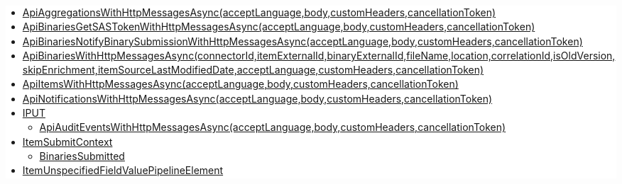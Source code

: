   - [ApiAggregationsWithHttpMessagesAsync(acceptLanguage,body,customHeaders,cancellationToken)](#M-RecordPoint-Connectors-SDK-Client-IPOST-ApiAggregationsWithHttpMessagesAsync-System-String,RecordPoint-Connectors-SDK-Client-Models-AggregationSubmissionInputModel,System-Collections-Generic-Dictionary{System-String,System-Collections-Generic-List{System-String}},System-Threading-CancellationToken- 'RecordPoint.Connectors.SDK.Client.IPOST.ApiAggregationsWithHttpMessagesAsync(System.String,RecordPoint.Connectors.SDK.Client.Models.AggregationSubmissionInputModel,System.Collections.Generic.Dictionary{System.String,System.Collections.Generic.List{System.String}},System.Threading.CancellationToken)')
  - [ApiBinariesGetSASTokenWithHttpMessagesAsync(acceptLanguage,body,customHeaders,cancellationToken)](#M-RecordPoint-Connectors-SDK-Client-IPOST-ApiBinariesGetSASTokenWithHttpMessagesAsync-System-String,RecordPoint-Connectors-SDK-Client-Models-DirectBinarySubmissionInputModel,System-Collections-Generic-Dictionary{System-String,System-Collections-Generic-List{System-String}},System-Threading-CancellationToken- 'RecordPoint.Connectors.SDK.Client.IPOST.ApiBinariesGetSASTokenWithHttpMessagesAsync(System.String,RecordPoint.Connectors.SDK.Client.Models.DirectBinarySubmissionInputModel,System.Collections.Generic.Dictionary{System.String,System.Collections.Generic.List{System.String}},System.Threading.CancellationToken)')
  - [ApiBinariesNotifyBinarySubmissionWithHttpMessagesAsync(acceptLanguage,body,customHeaders,cancellationToken)](#M-RecordPoint-Connectors-SDK-Client-IPOST-ApiBinariesNotifyBinarySubmissionWithHttpMessagesAsync-System-String,RecordPoint-Connectors-SDK-Client-Models-DirectBinarySubmissionInputModel,System-Collections-Generic-Dictionary{System-String,System-Collections-Generic-List{System-String}},System-Threading-CancellationToken- 'RecordPoint.Connectors.SDK.Client.IPOST.ApiBinariesNotifyBinarySubmissionWithHttpMessagesAsync(System.String,RecordPoint.Connectors.SDK.Client.Models.DirectBinarySubmissionInputModel,System.Collections.Generic.Dictionary{System.String,System.Collections.Generic.List{System.String}},System.Threading.CancellationToken)')
  - [ApiBinariesWithHttpMessagesAsync(connectorId,itemExternalId,binaryExternalId,fileName,location,correlationId,isOldVersion,skipEnrichment,itemSourceLastModifiedDate,acceptLanguage,customHeaders,cancellationToken)](#M-RecordPoint-Connectors-SDK-Client-IPOST-ApiBinariesWithHttpMessagesAsync-System-String,System-String,System-String,System-String,System-String,System-String,System-Nullable{System-Boolean},System-Nullable{System-Boolean},System-Nullable{System-DateTime},System-String,System-Collections-Generic-Dictionary{System-String,System-Collections-Generic-List{System-String}},System-Threading-CancellationToken- 'RecordPoint.Connectors.SDK.Client.IPOST.ApiBinariesWithHttpMessagesAsync(System.String,System.String,System.String,System.String,System.String,System.String,System.Nullable{System.Boolean},System.Nullable{System.Boolean},System.Nullable{System.DateTime},System.String,System.Collections.Generic.Dictionary{System.String,System.Collections.Generic.List{System.String}},System.Threading.CancellationToken)')
  - [ApiItemsWithHttpMessagesAsync(acceptLanguage,body,customHeaders,cancellationToken)](#M-RecordPoint-Connectors-SDK-Client-IPOST-ApiItemsWithHttpMessagesAsync-System-String,RecordPoint-Connectors-SDK-Client-Models-ItemSubmissionInputModel,System-Collections-Generic-Dictionary{System-String,System-Collections-Generic-List{System-String}},System-Threading-CancellationToken- 'RecordPoint.Connectors.SDK.Client.IPOST.ApiItemsWithHttpMessagesAsync(System.String,RecordPoint.Connectors.SDK.Client.Models.ItemSubmissionInputModel,System.Collections.Generic.Dictionary{System.String,System.Collections.Generic.List{System.String}},System.Threading.CancellationToken)')
  - [ApiNotificationsWithHttpMessagesAsync(acceptLanguage,body,customHeaders,cancellationToken)](#M-RecordPoint-Connectors-SDK-Client-IPOST-ApiNotificationsWithHttpMessagesAsync-System-String,RecordPoint-Connectors-SDK-Client-Models-ConnectorNotificationAcknowledgeModel,System-Collections-Generic-Dictionary{System-String,System-Collections-Generic-List{System-String}},System-Threading-CancellationToken- 'RecordPoint.Connectors.SDK.Client.IPOST.ApiNotificationsWithHttpMessagesAsync(System.String,RecordPoint.Connectors.SDK.Client.Models.ConnectorNotificationAcknowledgeModel,System.Collections.Generic.Dictionary{System.String,System.Collections.Generic.List{System.String}},System.Threading.CancellationToken)')
- [IPUT](#T-RecordPoint-Connectors-SDK-Client-IPUT 'RecordPoint.Connectors.SDK.Client.IPUT')
  - [ApiAuditEventsWithHttpMessagesAsync(acceptLanguage,body,customHeaders,cancellationToken)](#M-RecordPoint-Connectors-SDK-Client-IPUT-ApiAuditEventsWithHttpMessagesAsync-System-String,RecordPoint-Connectors-SDK-Client-Models-ConnectorAuditEventModel,System-Collections-Generic-Dictionary{System-String,System-Collections-Generic-List{System-String}},System-Threading-CancellationToken- 'RecordPoint.Connectors.SDK.Client.IPUT.ApiAuditEventsWithHttpMessagesAsync(System.String,RecordPoint.Connectors.SDK.Client.Models.ConnectorAuditEventModel,System.Collections.Generic.Dictionary{System.String,System.Collections.Generic.List{System.String}},System.Threading.CancellationToken)')
- [ItemSubmitContext](#T-RecordPoint-Connectors-SDK-SubmitPipeline-ItemSubmitContext 'RecordPoint.Connectors.SDK.SubmitPipeline.ItemSubmitContext')
  - [BinariesSubmitted](#P-RecordPoint-Connectors-SDK-SubmitPipeline-ItemSubmitContext-BinariesSubmitted 'RecordPoint.Connectors.SDK.SubmitPipeline.ItemSubmitContext.BinariesSubmitted')
- [ItemUnspecifiedFieldValuePipelineElement](#T-RecordPoint-Connectors-SDK-SubmitPipeline-ItemUnspecifiedFieldValuePipelineElement 'RecordPoint.Connectors.SDK.SubmitPipeline.ItemUnspecifiedFieldValuePipelineElement')